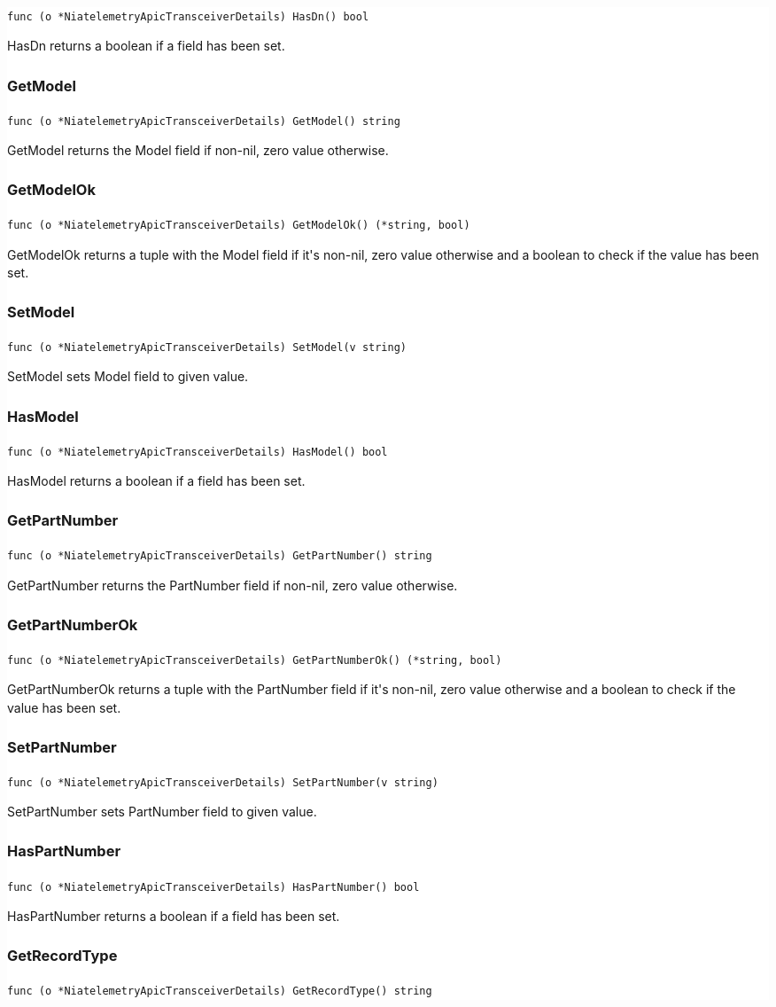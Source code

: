 `func (o *NiatelemetryApicTransceiverDetails) HasDn() bool`

HasDn returns a boolean if a field has been set.

### GetModel

`func (o *NiatelemetryApicTransceiverDetails) GetModel() string`

GetModel returns the Model field if non-nil, zero value otherwise.

### GetModelOk

`func (o *NiatelemetryApicTransceiverDetails) GetModelOk() (*string, bool)`

GetModelOk returns a tuple with the Model field if it's non-nil, zero value otherwise
and a boolean to check if the value has been set.

### SetModel

`func (o *NiatelemetryApicTransceiverDetails) SetModel(v string)`

SetModel sets Model field to given value.

### HasModel

`func (o *NiatelemetryApicTransceiverDetails) HasModel() bool`

HasModel returns a boolean if a field has been set.

### GetPartNumber

`func (o *NiatelemetryApicTransceiverDetails) GetPartNumber() string`

GetPartNumber returns the PartNumber field if non-nil, zero value otherwise.

### GetPartNumberOk

`func (o *NiatelemetryApicTransceiverDetails) GetPartNumberOk() (*string, bool)`

GetPartNumberOk returns a tuple with the PartNumber field if it's non-nil, zero value otherwise
and a boolean to check if the value has been set.

### SetPartNumber

`func (o *NiatelemetryApicTransceiverDetails) SetPartNumber(v string)`

SetPartNumber sets PartNumber field to given value.

### HasPartNumber

`func (o *NiatelemetryApicTransceiverDetails) HasPartNumber() bool`

HasPartNumber returns a boolean if a field has been set.

### GetRecordType

`func (o *NiatelemetryApicTransceiverDetails) GetRecordType() string`
